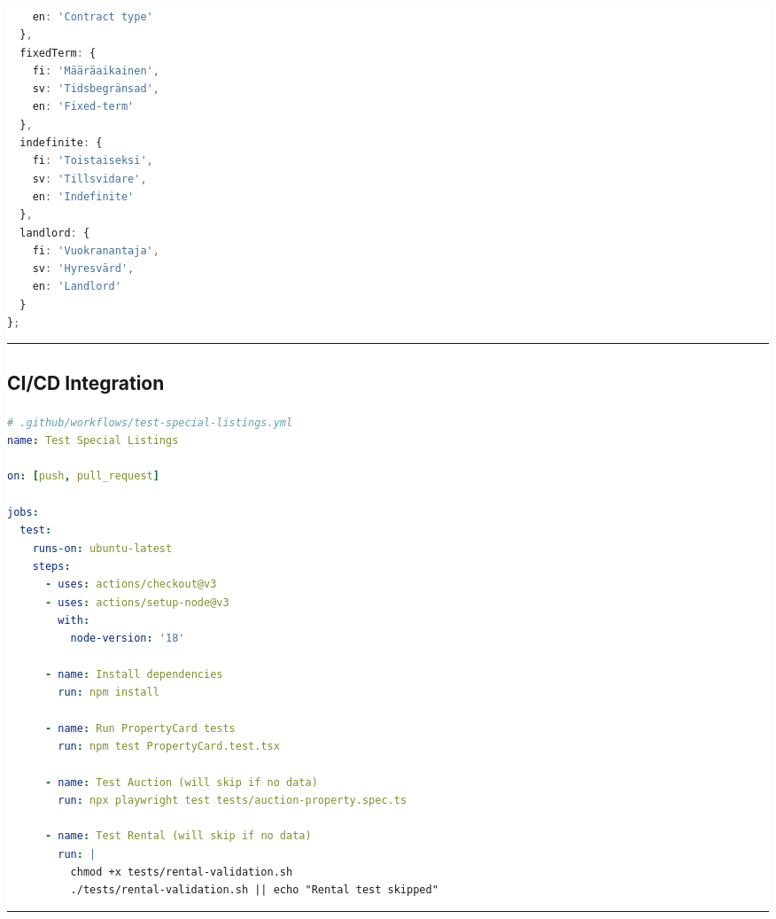 ```typescript
    en: 'Contract type'
  },
  fixedTerm: {
    fi: 'Määräaikainen',
    sv: 'Tidsbegränsad',
    en: 'Fixed-term'
  },
  indefinite: {
    fi: 'Toistaiseksi',
    sv: 'Tillsvidare',
    en: 'Indefinite'
  },
  landlord: {
    fi: 'Vuokranantaja',
    sv: 'Hyresvärd',
    en: 'Landlord'
  }
};
```

---

## CI/CD Integration

```yaml
# .github/workflows/test-special-listings.yml
name: Test Special Listings

on: [push, pull_request]

jobs:
  test:
    runs-on: ubuntu-latest
    steps:
      - uses: actions/checkout@v3
      - uses: actions/setup-node@v3
        with:
          node-version: '18'
      
      - name: Install dependencies
        run: npm install
      
      - name: Run PropertyCard tests
        run: npm test PropertyCard.test.tsx
      
      - name: Test Auction (will skip if no data)
        run: npx playwright test tests/auction-property.spec.ts
      
      - name: Test Rental (will skip if no data)
        run: |
          chmod +x tests/rental-validation.sh
          ./tests/rental-validation.sh || echo "Rental test skipped"
```

---